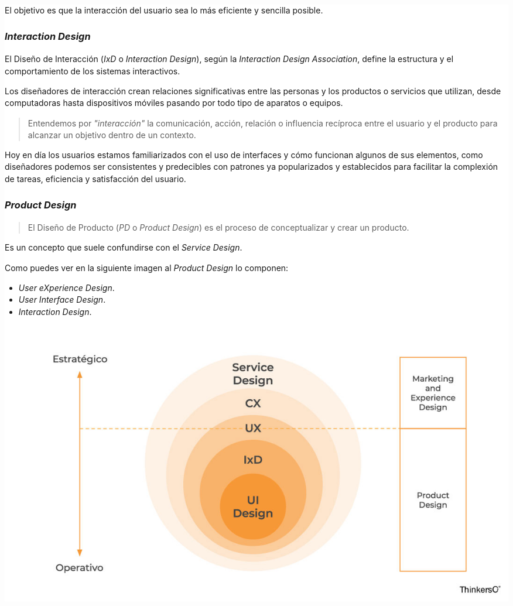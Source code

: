 El objetivo es que la interacción del usuario sea lo más eficiente y sencilla posible.

### _Interaction Design_

El Diseño de Interacción (_IxD_ o _Interaction Design_), según la _Interaction Design Association_, define la estructura y el comportamiento de los sistemas interactivos.

Los diseñadores de interacción crean relaciones significativas entre las personas y los productos o servicios que utilizan, desde computadoras hasta dispositivos móviles pasando por todo tipo de aparatos o equipos.

> Entendemos por _"interacción"_ la comunicación, acción, relación o influencia recíproca entre el usuario y el producto para alcanzar un objetivo dentro de un contexto.

Hoy en día los usuarios estamos familiarizados con el uso de interfaces y cómo funcionan algunos de sus elementos, como diseñadores podemos ser consistentes y predecibles con patrones ya popularizados y establecidos para facilitar la complexión de tareas, eficiencia y satisfacción del usuario.

### _Product Design_

> El Diseño de Producto (_PD_ o _Product Design_) es el proceso de conceptualizar y crear un producto.

Es un concepto que suele confundirse con el _Service Design_.

Como puedes ver en la siguiente imagen al _Product Design_ lo componen:

- _User eXperience Design_.
- _User Interface Design_.
- _Interaction Design_.

![Terminología _UX_](img/blog/ux-terminologia.jpg)
